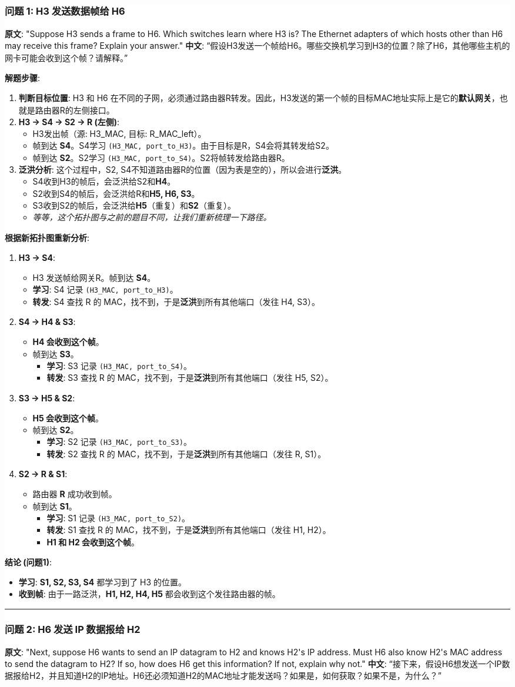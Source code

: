 
### **问题 1: H3 发送数据帧给 H6**

**原文**: "Suppose H3 sends a frame to H6. Which switches learn where H3 is? The Ethernet adapters of which hosts other than H6 may receive this frame? Explain your answer."
**中文**: “假设H3发送一个帧给H6。哪些交换机学习到H3的位置？除了H6，其他哪些主机的网卡可能会收到这个帧？请解释。”

**解题步骤**:

1.  **判断目标位置**: H3 和 H6 在不同的子网，必须通过路由器R转发。因此，H3发送的第一个帧的目标MAC地址实际上是它的**默认网关**，也就是路由器R的左侧接口。
2.  **H3 -> S4 -> S2 -> R (左侧)**:
    * H3发出帧（源: H3_MAC, 目标: R_MAC_left）。
    * 帧到达 **S4**。S4学习 `(H3_MAC, port_to_H3)`。由于目标是R，S4会将其转发给S2。
    * 帧到达 **S2**。S2学习 `(H3_MAC, port_to_S4)`。S2将帧转发给路由器R。
3.  **泛洪分析**: 这个过程中，S2, S4不知道路由器R的位置（因为表是空的），所以会进行**泛洪**。
    * S4收到H3的帧后，会泛洪给S2和**H4**。
    * S2收到S4的帧后，会泛洪给R和**H5, H6, S3**。
    * S3收到S2的帧后，会泛洪给**H5**（重复）和**S2**（重复）。
    * *等等，这个拓扑图与之前的题目不同，让我们重新梳理一下路径。*

**根据新拓扑图重新分析**:

1.  **H3 -> S4**:
    * H3 发送帧给网关R。帧到达 **S4**。
    * **学习**: S4 记录 `(H3_MAC, port_to_H3)`。
    * **转发**: S4 查找 R 的 MAC，找不到，于是**泛洪**到所有其他端口（发往 H4, S3）。

2.  **S4 -> H4 & S3**:
    * **H4 会收到这个帧**。
    * 帧到达 **S3**。
        * **学习**: S3 记录 `(H3_MAC, port_to_S4)`。
        * **转发**: S3 查找 R 的 MAC，找不到，于是**泛洪**到所有其他端口（发往 H5, S2）。

3.  **S3 -> H5 & S2**:
    * **H5 会收到这个帧**。
    * 帧到达 **S2**。
        * **学习**: S2 记录 `(H3_MAC, port_to_S3)`。
        * **转发**: S2 查找 R 的 MAC，找不到，于是**泛洪**到所有其他端口（发往 R, S1）。

4.  **S2 -> R & S1**:
    * 路由器 **R** 成功收到帧。
    * 帧到达 **S1**。
        * **学习**: S1 记录 `(H3_MAC, port_to_S2)`。
        * **转发**: S1 查找 R 的 MAC，找不到，于是**泛洪**到所有其他端口（发往 H1, H2）。
        * **H1 和 H2 会收到这个帧**。

**结论 (问题1)**:
* **学习**: **S1, S2, S3, S4** 都学习到了 H3 的位置。
* **收到帧**: 由于一路泛洪，**H1, H2, H4, H5** 都会收到这个发往路由器的帧。

---

### **问题 2: H6 发送 IP 数据报给 H2**

**原文**: "Next, suppose H6 wants to send an IP datagram to H2 and knows H2's IP address. Must H6 also know H2's MAC address to send the datagram to H2? If so, how does H6 get this information? If not, explain why not."
**中文**: “接下来，假设H6想发送一个IP数据报给H2，并且知道H2的IP地址。H6还必须知道H2的MAC地址才能发送吗？如果是，如何获取？如果不是，为什么？”
